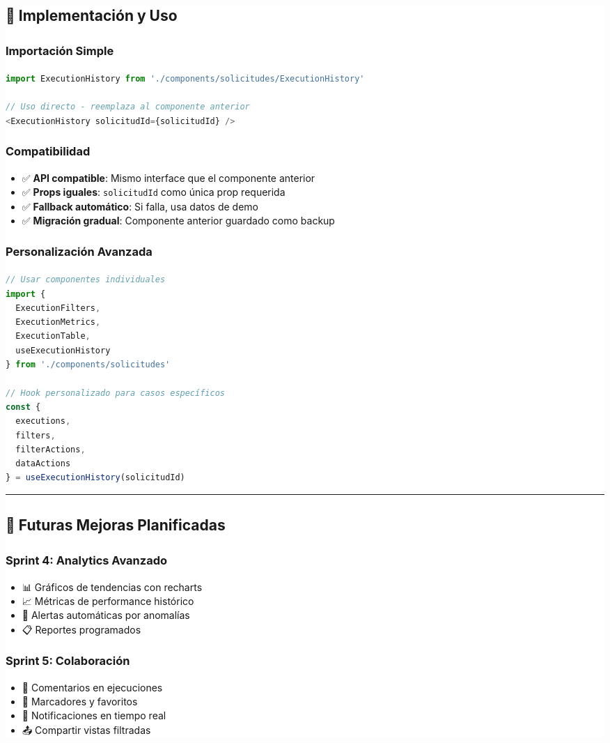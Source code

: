 
## 🚀 **Implementación y Uso**

### **Importación Simple**
```javascript
import ExecutionHistory from './components/solicitudes/ExecutionHistory'

// Uso directo - reemplaza al componente anterior
<ExecutionHistory solicitudId={solicitudId} />
```

### **Compatibilidad**
- ✅ **API compatible**: Mismo interface que el componente anterior
- ✅ **Props iguales**: `solicitudId` como única prop requerida
- ✅ **Fallback automático**: Si falla, usa datos de demo
- ✅ **Migración gradual**: Componente anterior guardado como backup

### **Personalización Avanzada**
```javascript
// Usar componentes individuales
import { 
  ExecutionFilters, 
  ExecutionMetrics, 
  ExecutionTable,
  useExecutionHistory 
} from './components/solicitudes'

// Hook personalizado para casos específicos
const {
  executions,
  filters,
  filterActions,
  dataActions
} = useExecutionHistory(solicitudId)
```

---

## 🔮 **Futuras Mejoras Planificadas**

### **Sprint 4: Analytics Avanzado**
- 📊 Gráficos de tendencias con recharts
- 📈 Métricas de performance histórico
- 🎯 Alertas automáticas por anomalías
- 📋 Reportes programados

### **Sprint 5: Colaboración**
- 👥 Comentarios en ejecuciones
- 📌 Marcadores y favoritos
- 🔔 Notificaciones en tiempo real
- 📤 Compartir vistas filtradas
